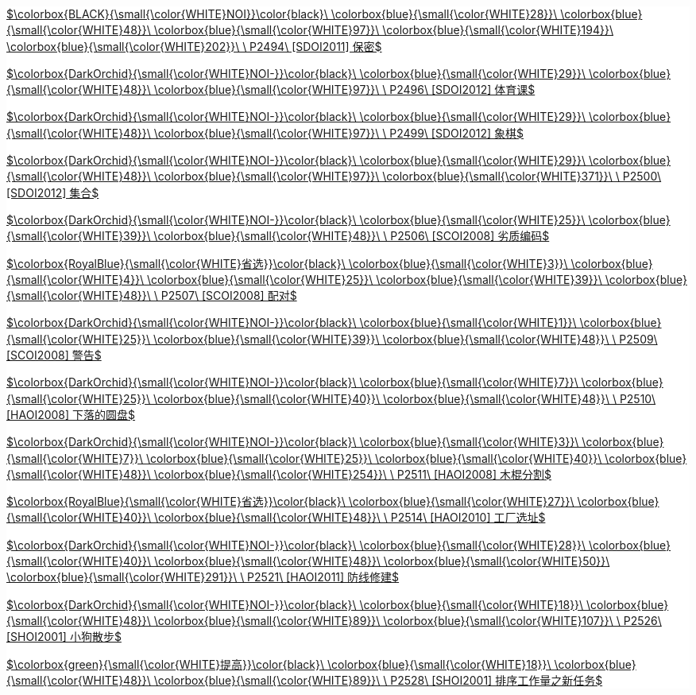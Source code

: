 [$\colorbox{BLACK}{\small{\color{WHITE}NOI}}\color{black}\ \colorbox{blue}{\small{\color{WHITE}28}}\ \colorbox{blue}{\small{\color{WHITE}48}}\ \colorbox{blue}{\small{\color{WHITE}97}}\ \colorbox{blue}{\small{\color{WHITE}194}}\ \colorbox{blue}{\small{\color{WHITE}202}}\ \ P2494\ [SDOI2011] 保密$](https://www.luogu.com.cn/problem/P2494)

[$\colorbox{DarkOrchid}{\small{\color{WHITE}NOI-}}\color{black}\ \colorbox{blue}{\small{\color{WHITE}29}}\ \colorbox{blue}{\small{\color{WHITE}48}}\ \colorbox{blue}{\small{\color{WHITE}97}}\ \ P2496\ [SDOI2012] 体育课$](https://www.luogu.com.cn/problem/P2496)

[$\colorbox{DarkOrchid}{\small{\color{WHITE}NOI-}}\color{black}\ \colorbox{blue}{\small{\color{WHITE}29}}\ \colorbox{blue}{\small{\color{WHITE}48}}\ \colorbox{blue}{\small{\color{WHITE}97}}\ \ P2499\ [SDOI2012] 象棋$](https://www.luogu.com.cn/problem/P2499)

[$\colorbox{DarkOrchid}{\small{\color{WHITE}NOI-}}\color{black}\ \colorbox{blue}{\small{\color{WHITE}29}}\ \colorbox{blue}{\small{\color{WHITE}48}}\ \colorbox{blue}{\small{\color{WHITE}97}}\ \colorbox{blue}{\small{\color{WHITE}371}}\ \ P2500\ [SDOI2012] 集合$](https://www.luogu.com.cn/problem/P2500)

[$\colorbox{DarkOrchid}{\small{\color{WHITE}NOI-}}\color{black}\ \colorbox{blue}{\small{\color{WHITE}25}}\ \colorbox{blue}{\small{\color{WHITE}39}}\ \colorbox{blue}{\small{\color{WHITE}48}}\ \ P2506\ [SCOI2008] 劣质编码$](https://www.luogu.com.cn/problem/P2506)

[$\colorbox{RoyalBlue}{\small{\color{WHITE}省选}}\color{black}\ \colorbox{blue}{\small{\color{WHITE}3}}\ \colorbox{blue}{\small{\color{WHITE}4}}\ \colorbox{blue}{\small{\color{WHITE}25}}\ \colorbox{blue}{\small{\color{WHITE}39}}\ \colorbox{blue}{\small{\color{WHITE}48}}\ \ P2507\ [SCOI2008] 配对$](https://www.luogu.com.cn/problem/P2507)

[$\colorbox{DarkOrchid}{\small{\color{WHITE}NOI-}}\color{black}\ \colorbox{blue}{\small{\color{WHITE}1}}\ \colorbox{blue}{\small{\color{WHITE}25}}\ \colorbox{blue}{\small{\color{WHITE}39}}\ \colorbox{blue}{\small{\color{WHITE}48}}\ \ P2509\ [SCOI2008] 警告$](https://www.luogu.com.cn/problem/P2509)

[$\colorbox{DarkOrchid}{\small{\color{WHITE}NOI-}}\color{black}\ \colorbox{blue}{\small{\color{WHITE}7}}\ \colorbox{blue}{\small{\color{WHITE}25}}\ \colorbox{blue}{\small{\color{WHITE}40}}\ \colorbox{blue}{\small{\color{WHITE}48}}\ \ P2510\ [HAOI2008] 下落的圆盘$](https://www.luogu.com.cn/problem/P2510)

[$\colorbox{DarkOrchid}{\small{\color{WHITE}NOI-}}\color{black}\ \colorbox{blue}{\small{\color{WHITE}3}}\ \colorbox{blue}{\small{\color{WHITE}7}}\ \colorbox{blue}{\small{\color{WHITE}25}}\ \colorbox{blue}{\small{\color{WHITE}40}}\ \colorbox{blue}{\small{\color{WHITE}48}}\ \colorbox{blue}{\small{\color{WHITE}254}}\ \ P2511\ [HAOI2008] 木棍分割$](https://www.luogu.com.cn/problem/P2511)

[$\colorbox{RoyalBlue}{\small{\color{WHITE}省选}}\color{black}\ \colorbox{blue}{\small{\color{WHITE}27}}\ \colorbox{blue}{\small{\color{WHITE}40}}\ \colorbox{blue}{\small{\color{WHITE}48}}\ \ P2514\ [HAOI2010] 工厂选址$](https://www.luogu.com.cn/problem/P2514)

[$\colorbox{DarkOrchid}{\small{\color{WHITE}NOI-}}\color{black}\ \colorbox{blue}{\small{\color{WHITE}28}}\ \colorbox{blue}{\small{\color{WHITE}40}}\ \colorbox{blue}{\small{\color{WHITE}48}}\ \colorbox{blue}{\small{\color{WHITE}50}}\ \colorbox{blue}{\small{\color{WHITE}291}}\ \ P2521\ [HAOI2011] 防线修建$](https://www.luogu.com.cn/problem/P2521)

[$\colorbox{DarkOrchid}{\small{\color{WHITE}NOI-}}\color{black}\ \colorbox{blue}{\small{\color{WHITE}18}}\ \colorbox{blue}{\small{\color{WHITE}48}}\ \colorbox{blue}{\small{\color{WHITE}89}}\ \colorbox{blue}{\small{\color{WHITE}107}}\ \ P2526\ [SHOI2001] 小狗散步$](https://www.luogu.com.cn/problem/P2526)

[$\colorbox{green}{\small{\color{WHITE}提高}}\color{black}\ \colorbox{blue}{\small{\color{WHITE}18}}\ \colorbox{blue}{\small{\color{WHITE}48}}\ \colorbox{blue}{\small{\color{WHITE}89}}\ \ P2528\ [SHOI2001] 排序工作量之新任务$](https://www.luogu.com.cn/problem/P2528)
